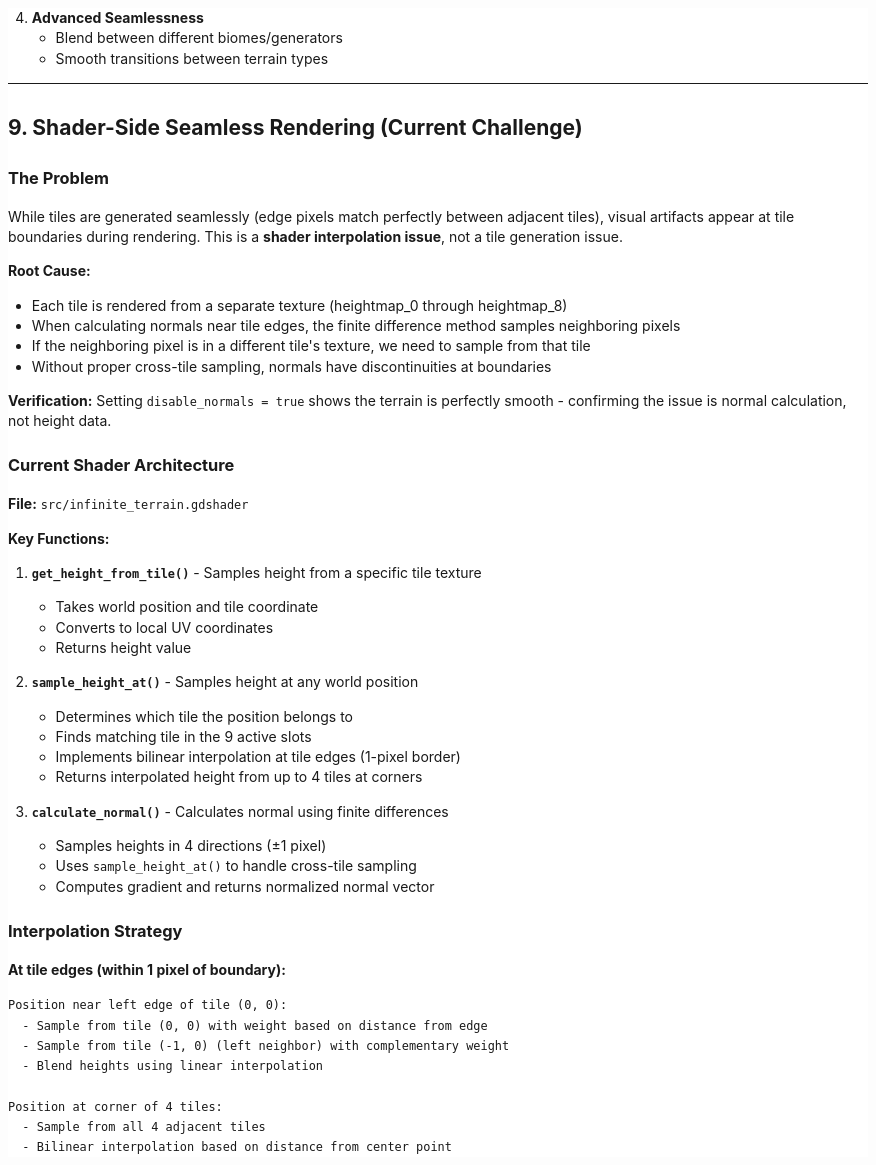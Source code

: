 4. **Advanced Seamlessness**
   - Blend between different biomes/generators
   - Smooth transitions between terrain types

---

## 9. Shader-Side Seamless Rendering (Current Challenge)

### The Problem

While tiles are generated seamlessly (edge pixels match perfectly between adjacent tiles), visual artifacts appear at tile boundaries during rendering. This is a **shader interpolation issue**, not a tile generation issue.

**Root Cause:**
- Each tile is rendered from a separate texture (heightmap_0 through heightmap_8)
- When calculating normals near tile edges, the finite difference method samples neighboring pixels
- If the neighboring pixel is in a different tile's texture, we need to sample from that tile
- Without proper cross-tile sampling, normals have discontinuities at boundaries

**Verification:**
Setting `disable_normals = true` shows the terrain is perfectly smooth - confirming the issue is normal calculation, not height data.

### Current Shader Architecture

**File:** `src/infinite_terrain.gdshader`

**Key Functions:**

1. **`get_height_from_tile()`** - Samples height from a specific tile texture
   - Takes world position and tile coordinate
   - Converts to local UV coordinates
   - Returns height value

2. **`sample_height_at()`** - Samples height at any world position
   - Determines which tile the position belongs to
   - Finds matching tile in the 9 active slots
   - Implements bilinear interpolation at tile edges (1-pixel border)
   - Returns interpolated height from up to 4 tiles at corners

3. **`calculate_normal()`** - Calculates normal using finite differences
   - Samples heights in 4 directions (±1 pixel)
   - Uses `sample_height_at()` to handle cross-tile sampling
   - Computes gradient and returns normalized normal vector

### Interpolation Strategy

**At tile edges (within 1 pixel of boundary):**
```
Position near left edge of tile (0, 0):
  - Sample from tile (0, 0) with weight based on distance from edge
  - Sample from tile (-1, 0) (left neighbor) with complementary weight
  - Blend heights using linear interpolation

Position at corner of 4 tiles:
  - Sample from all 4 adjacent tiles
  - Bilinear interpolation based on distance from center point
```
